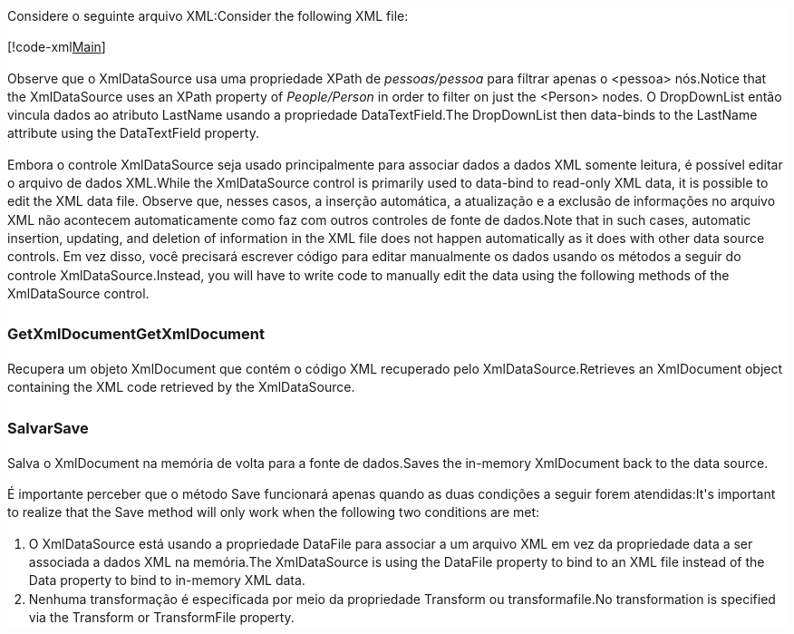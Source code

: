 <span data-ttu-id="ac2bc-230">Considere o seguinte arquivo XML:</span><span class="sxs-lookup"><span data-stu-id="ac2bc-230">Consider the following XML file:</span></span>

[!code-xml[Main](data-source-controls/samples/sample5.xml)]

<span data-ttu-id="ac2bc-231">Observe que o XmlDataSource usa uma propriedade XPath de *pessoas/pessoa* para filtrar apenas o &lt;pessoa&gt; nós.</span><span class="sxs-lookup"><span data-stu-id="ac2bc-231">Notice that the XmlDataSource uses an XPath property of *People/Person* in order to filter on just the &lt;Person&gt; nodes.</span></span> <span data-ttu-id="ac2bc-232">O DropDownList então vincula dados ao atributo LastName usando a propriedade DataTextField.</span><span class="sxs-lookup"><span data-stu-id="ac2bc-232">The DropDownList then data-binds to the LastName attribute using the DataTextField property.</span></span>

<span data-ttu-id="ac2bc-233">Embora o controle XmlDataSource seja usado principalmente para associar dados a dados XML somente leitura, é possível editar o arquivo de dados XML.</span><span class="sxs-lookup"><span data-stu-id="ac2bc-233">While the XmlDataSource control is primarily used to data-bind to read-only XML data, it is possible to edit the XML data file.</span></span> <span data-ttu-id="ac2bc-234">Observe que, nesses casos, a inserção automática, a atualização e a exclusão de informações no arquivo XML não acontecem automaticamente como faz com outros controles de fonte de dados.</span><span class="sxs-lookup"><span data-stu-id="ac2bc-234">Note that in such cases, automatic insertion, updating, and deletion of information in the XML file does not happen automatically as it does with other data source controls.</span></span> <span data-ttu-id="ac2bc-235">Em vez disso, você precisará escrever código para editar manualmente os dados usando os métodos a seguir do controle XmlDataSource.</span><span class="sxs-lookup"><span data-stu-id="ac2bc-235">Instead, you will have to write code to manually edit the data using the following methods of the XmlDataSource control.</span></span>

### <a name="getxmldocument"></a><span data-ttu-id="ac2bc-236">GetXmlDocument</span><span class="sxs-lookup"><span data-stu-id="ac2bc-236">GetXmlDocument</span></span>

<span data-ttu-id="ac2bc-237">Recupera um objeto XmlDocument que contém o código XML recuperado pelo XmlDataSource.</span><span class="sxs-lookup"><span data-stu-id="ac2bc-237">Retrieves an XmlDocument object containing the XML code retrieved by the XmlDataSource.</span></span>

### <a name="save"></a><span data-ttu-id="ac2bc-238">Salvar</span><span class="sxs-lookup"><span data-stu-id="ac2bc-238">Save</span></span>

<span data-ttu-id="ac2bc-239">Salva o XmlDocument na memória de volta para a fonte de dados.</span><span class="sxs-lookup"><span data-stu-id="ac2bc-239">Saves the in-memory XmlDocument back to the data source.</span></span>

<span data-ttu-id="ac2bc-240">É importante perceber que o método Save funcionará apenas quando as duas condições a seguir forem atendidas:</span><span class="sxs-lookup"><span data-stu-id="ac2bc-240">It's important to realize that the Save method will only work when the following two conditions are met:</span></span>

1. <span data-ttu-id="ac2bc-241">O XmlDataSource está usando a propriedade DataFile para associar a um arquivo XML em vez da propriedade data a ser associada a dados XML na memória.</span><span class="sxs-lookup"><span data-stu-id="ac2bc-241">The XmlDataSource is using the DataFile property to bind to an XML file instead of the Data property to bind to in-memory XML data.</span></span>
2. <span data-ttu-id="ac2bc-242">Nenhuma transformação é especificada por meio da propriedade Transform ou transformafile.</span><span class="sxs-lookup"><span data-stu-id="ac2bc-242">No transformation is specified via the Transform or TransformFile property.</span></span>
